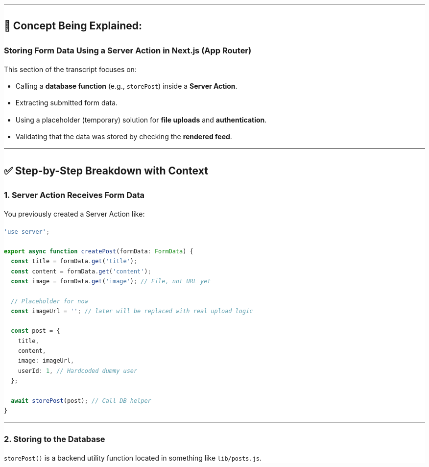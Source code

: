 
---

## 🧠 **Concept Being Explained:**

### **Storing Form Data Using a Server Action in Next.js (App Router)**

This section of the transcript focuses on:

- Calling a **database function** (e.g., `storePost`) inside a **Server Action**.
    
- Extracting submitted form data.
    
- Using a placeholder (temporary) solution for **file uploads** and **authentication**.
    
- Validating that the data was stored by checking the **rendered feed**.
    

---

## ✅ Step-by-Step Breakdown with Context

### 1. **Server Action Receives Form Data**

You previously created a Server Action like:

```ts
'use server';

export async function createPost(formData: FormData) {
  const title = formData.get('title');
  const content = formData.get('content');
  const image = formData.get('image'); // File, not URL yet

  // Placeholder for now
  const imageUrl = ''; // later will be replaced with real upload logic

  const post = {
    title,
    content,
    image: imageUrl,
    userId: 1, // Hardcoded dummy user
  };

  await storePost(post); // Call DB helper
}
```

---

### 2. **Storing to the Database**

`storePost()` is a backend utility function located in something like `lib/posts.js`.
